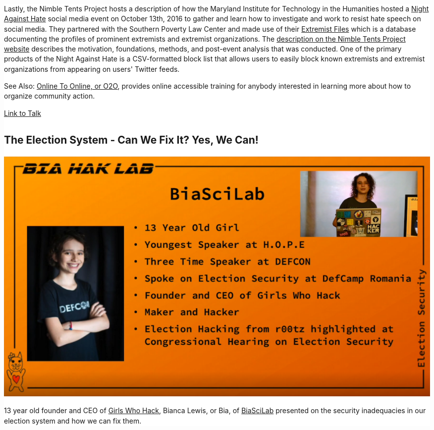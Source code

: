 Lastly, the Nimble Tents Project hosts a description of how the
Maryland Institute for Technology in the Humanities hosted a
[Night Against Hate](https://mith.umd.edu/research/night-against-hate/) social media event on October 13th, 2016 to
gather and learn how to investigate and work to resist hate speech
on social media. They partnered with the Southern Poverty Law
Center and made use of their [Extremist Files](https://www.splcenter.org/fighting-hate/extremist-files) which is a database documenting the profiles of prominent
extremists and extremist organizations. The [description on the Nimble Tents
Project website](https://nimbletents.github.io/nights/) describes the motivation,
foundations, methods, and post-event analysis that was conducted. One of the
primary products of the Night Against Hate is a CSV-formatted block list that
allows users to easily block known extremists and extremist organizations from
appearing on users' Twitter feeds.

See Also: [Online To Online, or O2O](https://o2ostrategy.org/trainings/),
provides online accessible training for anybody interested in learning
more about how to organize community action.

[Link to Talk](https://archive.org/details/hopeconf2020/20200726_1500_Librarians_and_Crisis_Response.mp4)

<div id='elections'>
<h2>The Election System - Can We Fix It? Yes, We Can!</h2>
</div>

[![screenshot of bia-sci-lab title slide](/img/2020-10-6/bia-sci-lab.png)](https://biascilab.com/)

13 year old founder and CEO of [Girls Who Hack](https://girlswhohack.com/),
Bianca Lewis, or Bia, of [BiaSciLab](https://biascilab.com/) presented on the security
inadequacies  in our election system and how we can fix them.
